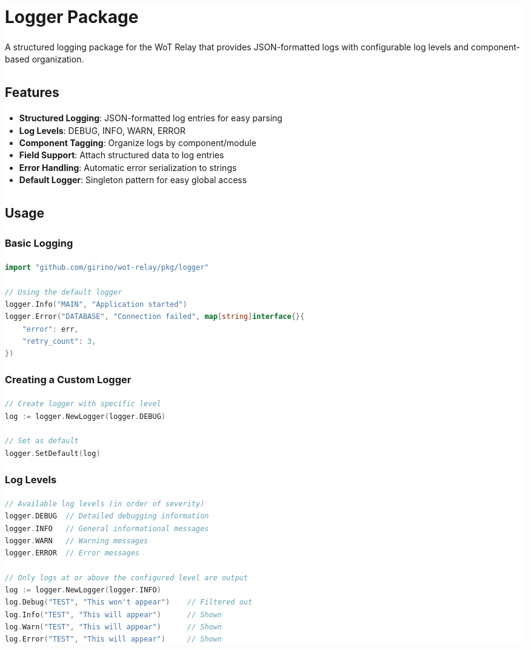 # Logger Package

A structured logging package for the WoT Relay that provides JSON-formatted logs with configurable log levels and component-based organization.

## Features

- **Structured Logging**: JSON-formatted log entries for easy parsing
- **Log Levels**: DEBUG, INFO, WARN, ERROR
- **Component Tagging**: Organize logs by component/module
- **Field Support**: Attach structured data to log entries
- **Error Handling**: Automatic error serialization to strings
- **Default Logger**: Singleton pattern for easy global access

## Usage

### Basic Logging

```go
import "github.com/girino/wot-relay/pkg/logger"

// Using the default logger
logger.Info("MAIN", "Application started")
logger.Error("DATABASE", "Connection failed", map[string]interface{}{
    "error": err,
    "retry_count": 3,
})
```

### Creating a Custom Logger

```go
// Create logger with specific level
log := logger.NewLogger(logger.DEBUG)

// Set as default
logger.SetDefault(log)
```

### Log Levels

```go
// Available log levels (in order of severity)
logger.DEBUG  // Detailed debugging information
logger.INFO   // General informational messages
logger.WARN   // Warning messages
logger.ERROR  // Error messages

// Only logs at or above the configured level are output
log := logger.NewLogger(logger.INFO)
log.Debug("TEST", "This won't appear")    // Filtered out
log.Info("TEST", "This will appear")      // Shown
log.Warn("TEST", "This will appear")      // Shown
log.Error("TEST", "This will appear")     // Shown
```
